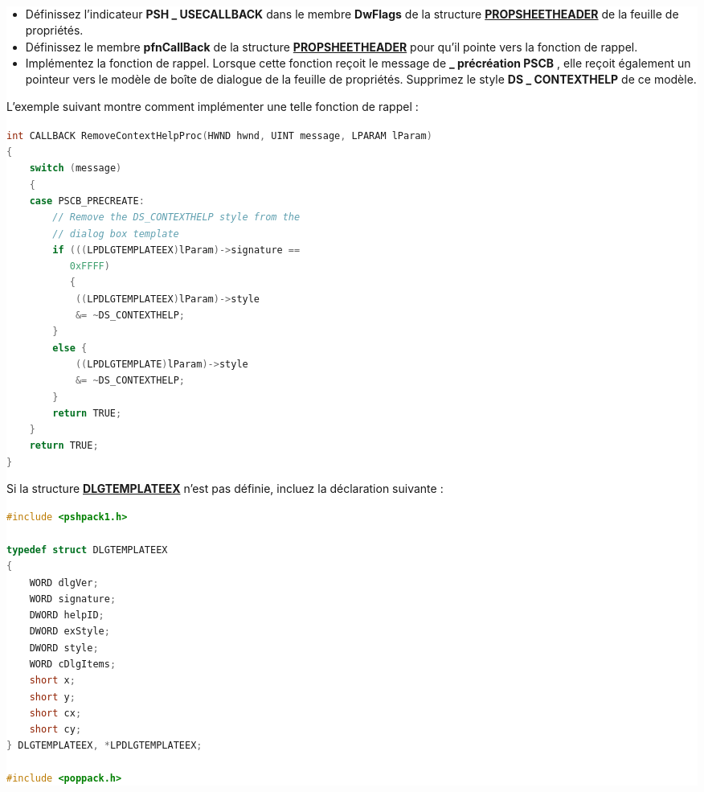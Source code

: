 -   Définissez l’indicateur **PSH \_ USECALLBACK** dans le membre **DwFlags** de la structure [**PROPSHEETHEADER**](pss-propsheetheader.md) de la feuille de propriétés.
-   Définissez le membre **pfnCallBack** de la structure [**PROPSHEETHEADER**](pss-propsheetheader.md) pour qu’il pointe vers la fonction de rappel.
-   Implémentez la fonction de rappel. Lorsque cette fonction reçoit le message de **\_ précréation PSCB** , elle reçoit également un pointeur vers le modèle de boîte de dialogue de la feuille de propriétés. Supprimez le style **DS \_ CONTEXTHELP** de ce modèle.

L’exemple suivant montre comment implémenter une telle fonction de rappel :

```cpp
int CALLBACK RemoveContextHelpProc(HWND hwnd, UINT message, LPARAM lParam)
{
    switch (message) 
    {
    case PSCB_PRECREATE:
        // Remove the DS_CONTEXTHELP style from the
        // dialog box template
        if (((LPDLGTEMPLATEEX)lParam)->signature ==    
           0xFFFF)
           {
            ((LPDLGTEMPLATEEX)lParam)->style 
            &= ~DS_CONTEXTHELP;
        }
        else {
            ((LPDLGTEMPLATE)lParam)->style 
            &= ~DS_CONTEXTHELP;
        }
        return TRUE;
    }
    return TRUE;
}
```

Si la structure [**DLGTEMPLATEEX**](/windows/desktop/dlgbox/dlgtemplateex) n’est pas définie, incluez la déclaration suivante :

```cpp
#include <pshpack1.h>

typedef struct DLGTEMPLATEEX
{
    WORD dlgVer;
    WORD signature;
    DWORD helpID;
    DWORD exStyle;
    DWORD style;
    WORD cDlgItems;
    short x;
    short y;
    short cx;
    short cy;
} DLGTEMPLATEEX, *LPDLGTEMPLATEEX;

#include <poppack.h>
```

